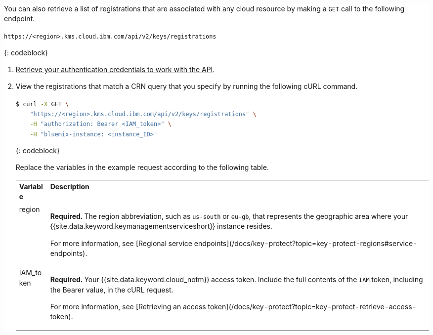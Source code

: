 You can also retrieve a list of registrations that are associated with any cloud
resource by making a `GET` call to the following endpoint.

```
https://<region>.kms.cloud.ibm.com/api/v2/keys/registrations
```
{: codeblock}

1. [Retrieve your authentication credentials to work with the API](/docs/key-protect?topic=key-protect-set-up-api).

2. View the registrations that match a CRN query that you specify by running the
   following cURL command.

    ```sh
    $ curl -X GET \
        "https://<region>.kms.cloud.ibm.com/api/v2/keys/registrations" \
        -H "authorization: Bearer <IAM_token>" \
        -H "bluemix-instance: <instance_ID>"
    ```
    {: codeblock}

    Replace the variables in the example request according to the following
    table.

    <table>
      <tr>
        <th>Variable</th>
        <th>Description</th>
      </tr>

      <tr>
        <td>
          <varname>region</varname>
        </td>
        <td>
          <p>
            <strong>Required.</strong> The region abbreviation, such as
            <code>us-south</code> or <code>eu-gb</code>, that represents the
            geographic area where your
            {{site.data.keyword.keymanagementserviceshort}} instance
            resides.
          </p>
          <p>
            For more information, see
            [Regional service endpoints](/docs/key-protect?topic=key-protect-regions#service-endpoints).
          </p>
        </td>
      </tr>

      <tr>
        <td>
          <varname>IAM_token</varname>
        </td>
        <td>
          <p>
            <strong>Required.</strong> Your {{site.data.keyword.cloud_notm}}
            access token. Include the full contents of the <code>IAM</code>
            token, including the Bearer value, in the cURL request.
          </p>
          <p>
            For more information, see
            [Retrieving an access token](/docs/key-protect?topic=key-protect-retrieve-access-token).
          </p>
        </td>
      </tr>
